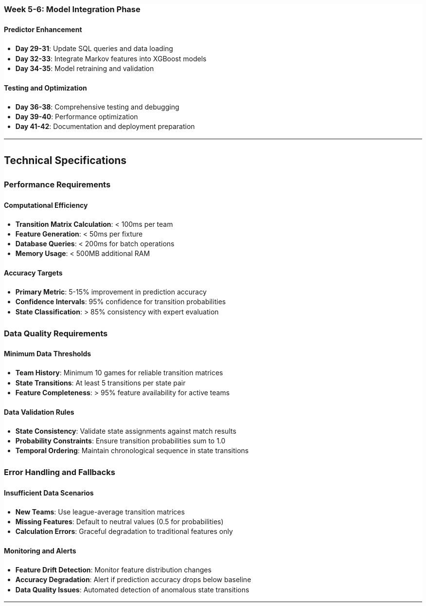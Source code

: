 ### Week 5-6: Model Integration Phase

#### Predictor Enhancement
- **Day 29-31**: Update SQL queries and data loading
- **Day 32-33**: Integrate Markov features into XGBoost models
- **Day 34-35**: Model retraining and validation

#### Testing and Optimization
- **Day 36-38**: Comprehensive testing and debugging
- **Day 39-40**: Performance optimization
- **Day 41-42**: Documentation and deployment preparation

---

## Technical Specifications

### Performance Requirements

#### Computational Efficiency
- **Transition Matrix Calculation**: < 100ms per team
- **Feature Generation**: < 50ms per fixture
- **Database Queries**: < 200ms for batch operations
- **Memory Usage**: < 500MB additional RAM

#### Accuracy Targets
- **Primary Metric**: 5-15% improvement in prediction accuracy
- **Confidence Intervals**: 95% confidence for transition probabilities
- **State Classification**: > 85% consistency with expert evaluation

### Data Quality Requirements

#### Minimum Data Thresholds
- **Team History**: Minimum 10 games for reliable transition matrices
- **State Transitions**: At least 5 transitions per state pair
- **Feature Completeness**: > 95% feature availability for active teams

#### Data Validation Rules
- **State Consistency**: Validate state assignments against match results
- **Probability Constraints**: Ensure transition probabilities sum to 1.0
- **Temporal Ordering**: Maintain chronological sequence in state transitions

### Error Handling and Fallbacks

#### Insufficient Data Scenarios
- **New Teams**: Use league-average transition matrices
- **Missing Features**: Default to neutral values (0.5 for probabilities)
- **Calculation Errors**: Graceful degradation to traditional features only

#### Monitoring and Alerts
- **Feature Drift Detection**: Monitor feature distribution changes
- **Accuracy Degradation**: Alert if prediction accuracy drops below baseline
- **Data Quality Issues**: Automated detection of anomalous state transitions

---